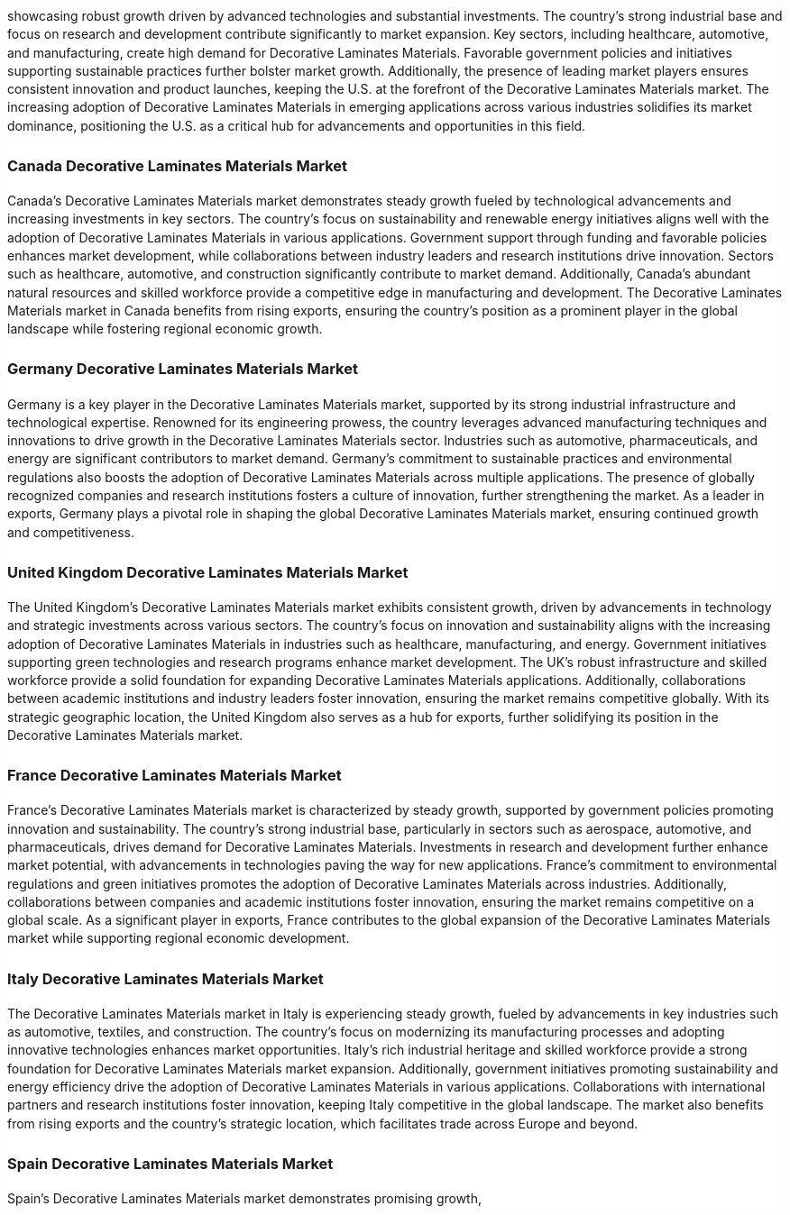 showcasing robust growth driven by advanced technologies and substantial investments. The country&rsquo;s strong industrial base and focus on research and development contribute significantly to market expansion. Key sectors, including healthcare, automotive, and manufacturing, create high demand for Decorative Laminates Materials. Favorable government policies and initiatives supporting sustainable practices further bolster market growth. Additionally, the presence of leading market players ensures consistent innovation and product launches, keeping the U.S. at the forefront of the Decorative Laminates Materials market. The increasing adoption of Decorative Laminates Materials in emerging applications across various industries solidifies its market dominance, positioning the U.S. as a critical hub for advancements and opportunities in this field.</p><h3>Canada Decorative Laminates Materials Market</h3><p>Canada&rsquo;s Decorative Laminates Materials market demonstrates steady growth fueled by technological advancements and increasing investments in key sectors. The country&rsquo;s focus on sustainability and renewable energy initiatives aligns well with the adoption of Decorative Laminates Materials in various applications. Government support through funding and favorable policies enhances market development, while collaborations between industry leaders and research institutions drive innovation. Sectors such as healthcare, automotive, and construction significantly contribute to market demand. Additionally, Canada&rsquo;s abundant natural resources and skilled workforce provide a competitive edge in manufacturing and development. The Decorative Laminates Materials market in Canada benefits from rising exports, ensuring the country&rsquo;s position as a prominent player in the global landscape while fostering regional economic growth.</p><h3>Germany Decorative Laminates Materials Market</h3><p>Germany is a key player in the Decorative Laminates Materials market, supported by its strong industrial infrastructure and technological expertise. Renowned for its engineering prowess, the country leverages advanced manufacturing techniques and innovations to drive growth in the Decorative Laminates Materials sector. Industries such as automotive, pharmaceuticals, and energy are significant contributors to market demand. Germany&rsquo;s commitment to sustainable practices and environmental regulations also boosts the adoption of Decorative Laminates Materials across multiple applications. The presence of globally recognized companies and research institutions fosters a culture of innovation, further strengthening the market. As a leader in exports, Germany plays a pivotal role in shaping the global Decorative Laminates Materials market, ensuring continued growth and competitiveness.</p><h3>United Kingdom Decorative Laminates Materials Market</h3><p>The United Kingdom&rsquo;s Decorative Laminates Materials market exhibits consistent growth, driven by advancements in technology and strategic investments across various sectors. The country&rsquo;s focus on innovation and sustainability aligns with the increasing adoption of Decorative Laminates Materials in industries such as healthcare, manufacturing, and energy. Government initiatives supporting green technologies and research programs enhance market development. The UK&rsquo;s robust infrastructure and skilled workforce provide a solid foundation for expanding Decorative Laminates Materials applications. Additionally, collaborations between academic institutions and industry leaders foster innovation, ensuring the market remains competitive globally. With its strategic geographic location, the United Kingdom also serves as a hub for exports, further solidifying its position in the Decorative Laminates Materials market.</p><h3>France Decorative Laminates Materials Market</h3><p>France&rsquo;s Decorative Laminates Materials market is characterized by steady growth, supported by government policies promoting innovation and sustainability. The country&rsquo;s strong industrial base, particularly in sectors such as aerospace, automotive, and pharmaceuticals, drives demand for Decorative Laminates Materials. Investments in research and development further enhance market potential, with advancements in technologies paving the way for new applications. France&rsquo;s commitment to environmental regulations and green initiatives promotes the adoption of Decorative Laminates Materials across industries. Additionally, collaborations between companies and academic institutions foster innovation, ensuring the market remains competitive on a global scale. As a significant player in exports, France contributes to the global expansion of the Decorative Laminates Materials market while supporting regional economic development.</p><h3>Italy Decorative Laminates Materials Market</h3><p>The Decorative Laminates Materials market in Italy is experiencing steady growth, fueled by advancements in key industries such as automotive, textiles, and construction. The country&rsquo;s focus on modernizing its manufacturing processes and adopting innovative technologies enhances market opportunities. Italy&rsquo;s rich industrial heritage and skilled workforce provide a strong foundation for Decorative Laminates Materials market expansion. Additionally, government initiatives promoting sustainability and energy efficiency drive the adoption of Decorative Laminates Materials in various applications. Collaborations with international partners and research institutions foster innovation, keeping Italy competitive in the global landscape. The market also benefits from rising exports and the country&rsquo;s strategic location, which facilitates trade across Europe and beyond.</p><h3>Spain Decorative Laminates Materials Market</h3><p>Spain&rsquo;s Decorative Laminates Materials market demonstrates promising growth,